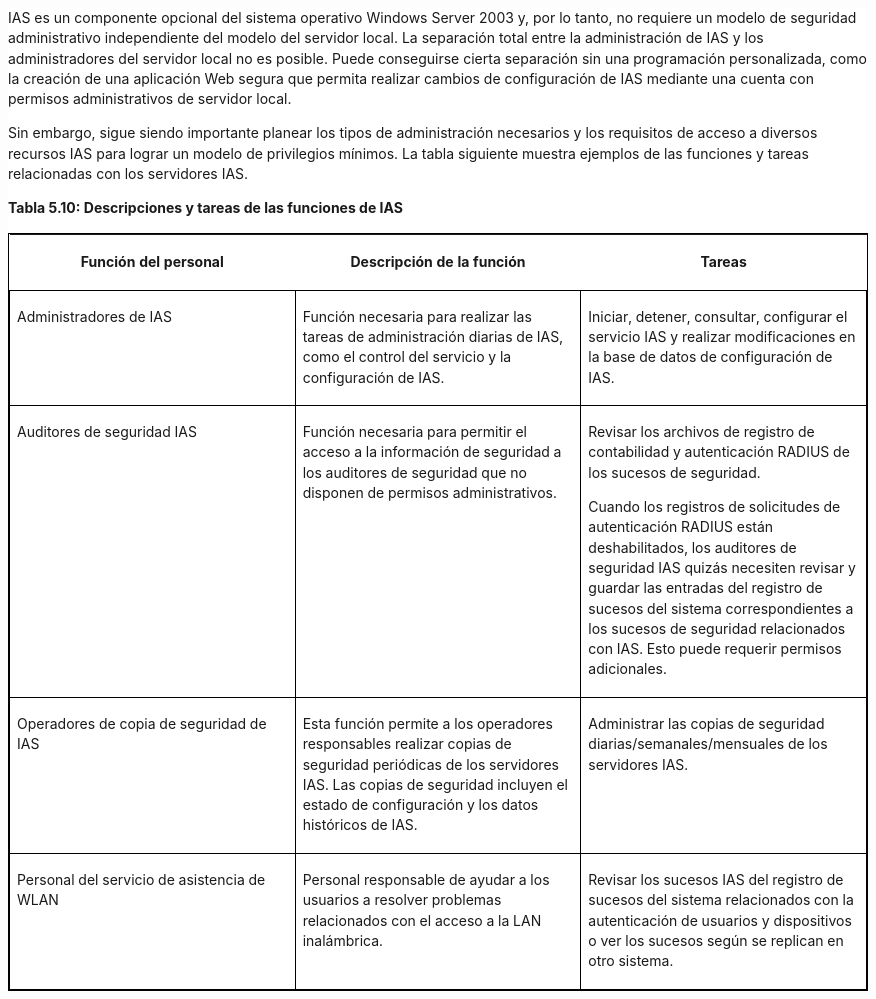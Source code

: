 IAS es un componente opcional del sistema operativo Windows Server 2003 y, por lo tanto, no requiere un modelo de seguridad administrativo independiente del modelo del servidor local. La separación total entre la administración de IAS y los administradores del servidor local no es posible. Puede conseguirse cierta separación sin una programación personalizada, como la creación de una aplicación Web segura que permita realizar cambios de configuración de IAS mediante una cuenta con permisos administrativos de servidor local.

Sin embargo, sigue siendo importante planear los tipos de administración necesarios y los requisitos de acceso a diversos recursos IAS para lograr un modelo de privilegios mínimos. La tabla siguiente muestra ejemplos de las funciones y tareas relacionadas con los servidores IAS.

**Tabla 5.10: Descripciones y tareas de las funciones de IAS**

<p> </p>
<table style="border:1px solid black;">
<colgroup>
<col width="33%" />
<col width="33%" />
<col width="33%" />
</colgroup>
<thead>
<tr class="header">
<th><p>Función del personal</p></th>
<th><p>Descripción de la función</p></th>
<th><p>Tareas</p></th>
</tr>
</thead>
<tbody>
<tr class="odd">
<td style="border:1px solid black;"><p>Administradores de IAS</p></td>
<td style="border:1px solid black;"><p>Función necesaria para realizar las tareas de administración diarias de IAS, como el control del servicio y la configuración de IAS.</p></td>
<td style="border:1px solid black;"><p>Iniciar, detener, consultar, configurar el servicio IAS y realizar modificaciones en la base de datos de configuración de IAS.</p></td>
</tr>  
<tr class="even">
<td style="border:1px solid black;"><p>Auditores de seguridad IAS</p></td>
<td style="border:1px solid black;"><p>Función necesaria para permitir el acceso a la información de seguridad a los auditores de seguridad que no disponen de permisos administrativos.</p></td>
<td style="border:1px solid black;"><p>Revisar los archivos de registro de contabilidad y autenticación RADIUS de los sucesos de seguridad.</p>
<p>Cuando los registros de solicitudes de autenticación RADIUS están deshabilitados, los auditores de seguridad IAS quizás necesiten revisar y guardar las entradas del registro de sucesos del sistema correspondientes a los sucesos de seguridad relacionados con IAS. Esto puede requerir permisos adicionales.</p></td>
</tr>
<tr class="odd">
<td style="border:1px solid black;"><p>Operadores de copia de seguridad de IAS</p></td>
<td style="border:1px solid black;"><p>Esta función permite a los operadores responsables realizar copias de seguridad periódicas de los servidores IAS. Las copias de seguridad incluyen el estado de configuración y los datos históricos de IAS.</p></td>
<td style="border:1px solid black;"><p>Administrar las copias de seguridad diarias/semanales/mensuales de los servidores IAS.</p></td>
</tr>  
<tr class="even">
<td style="border:1px solid black;"><p>Personal del servicio de asistencia de WLAN</p></td>
<td style="border:1px solid black;"><p>Personal responsable de ayudar a los usuarios a resolver problemas relacionados con el acceso a la LAN inalámbrica.</p></td>
<td style="border:1px solid black;"><p>Revisar los sucesos IAS del registro de sucesos del sistema relacionados con la autenticación de usuarios y dispositivos o ver los sucesos según se replican en otro sistema.</p></td>
</tr>  
</tbody>  
</table>
  